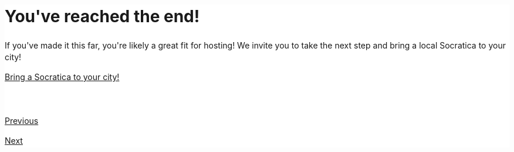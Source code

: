  <div class="end-message">
  <h1>You've reached the end!</h1>
  <p>If you've made it this far, you're likely a great fit for hosting! We invite you to take the next step and bring a local Socratica to your city!</p>
  <a href="https://www.socratica.info/get-involved" target="_blank" class="cta-button">Bring a Socratica to your city!</a>
</div>
<br/>
<br/>
<div class="navigation-container">
<a href="/growing-people" class="navigation-button">
<p>Previous</p>
</a>
<a href="/maintenance" class="navigation-button">
<p>Next</p>
</a>
</div>
